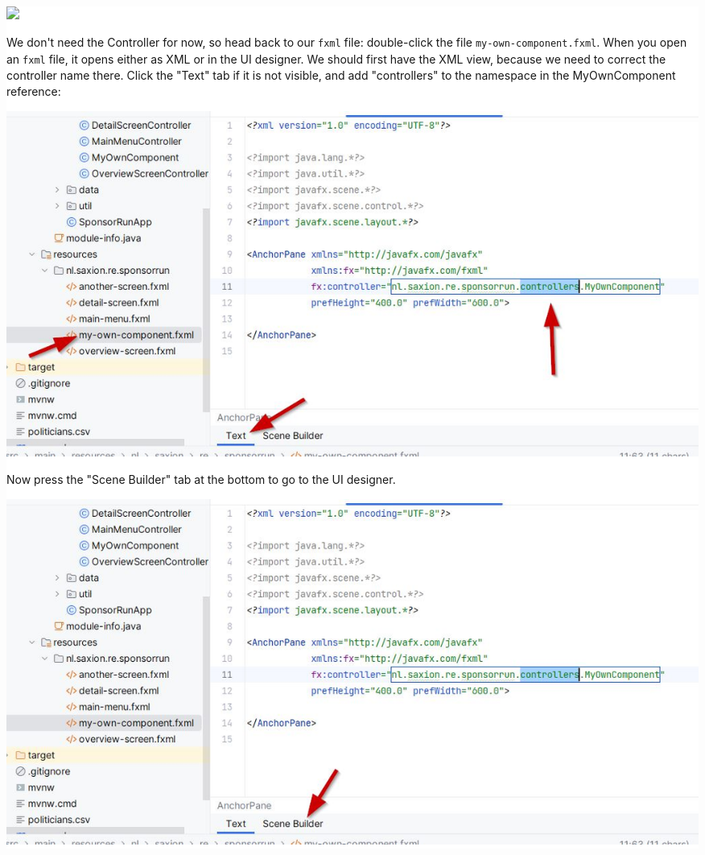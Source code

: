 ![](javafx/6-new-controller-name.jpg)

We don't need the Controller for now, so head back to our `fxml` file: double-click the file `my-own-component.fxml`. When you open an `fxml` file, it opens either as XML or in the UI designer. We should first have the XML view, because we need to correct the controller name there. Click the "Text" tab if it is not visible, and add "controllers" to the namespace in the MyOwnComponent reference:

![](javafx/4-right-name-in-fxml.jpg)

Now press the "Scene Builder" tab at the bottom to go to the UI designer. 

![](javafx/5-scene-builder.jpg)
